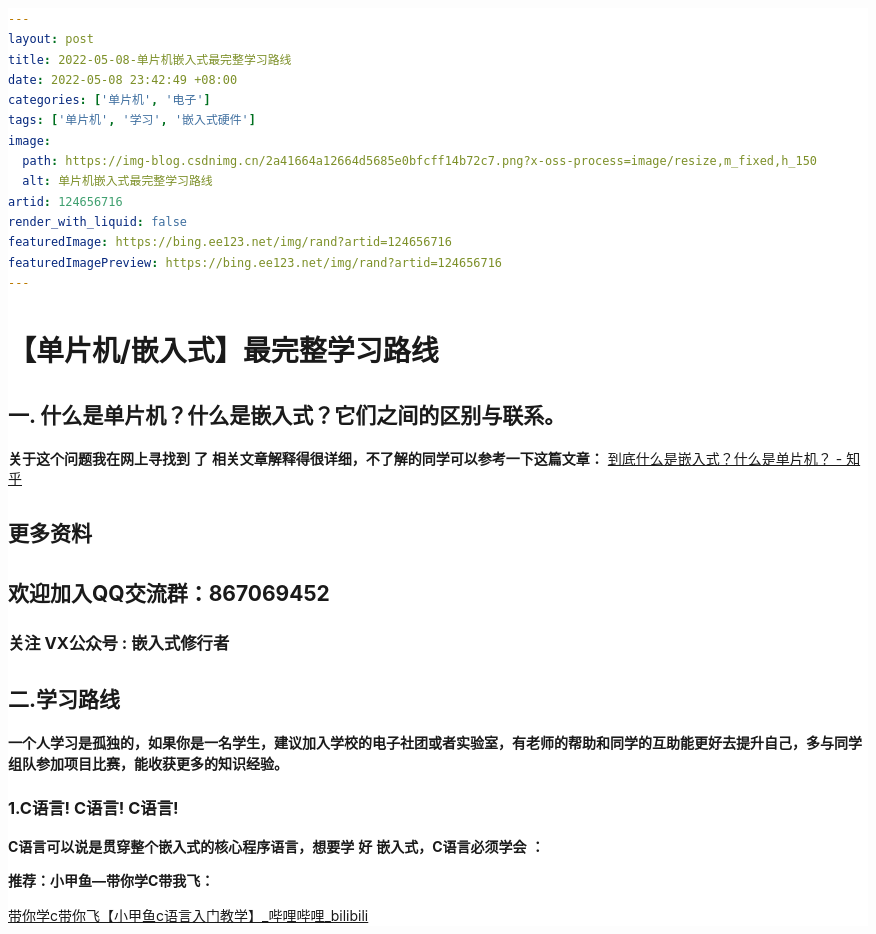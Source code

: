 ```yaml
---
layout: post
title: 2022-05-08-单片机嵌入式最完整学习路线
date: 2022-05-08 23:42:49 +08:00
categories: ['单片机', '电子']
tags: ['单片机', '学习', '嵌入式硬件']
image:
  path: https://img-blog.csdnimg.cn/2a41664a12664d5685e0bfcff14b72c7.png?x-oss-process=image/resize,m_fixed,h_150
  alt: 单片机嵌入式最完整学习路线
artid: 124656716
render_with_liquid: false
featuredImage: https://bing.ee123.net/img/rand?artid=124656716
featuredImagePreview: https://bing.ee123.net/img/rand?artid=124656716
---
```


# 【单片机/嵌入式】最完整学习路线

## ****一.**** 什么是单片机？什么是嵌入式？它们之间的区别与联系。

****关于这个问题我在网上寻找到****
****了****
****相关文章解释得很详细，不了解的同学可以参考一下这篇文章：****
[到底什么是嵌入式？什么是单片机？ - 知乎](https://zhuanlan.zhihu.com/p/81930213 "到底什么是嵌入式？什么是单片机？ - 知乎")

## 更多资料

## 欢迎加入QQ交流群：867069452

### 关注 **VX公众号 : 嵌入式修行者**

## ******二.学习路线******

****一个人学习是孤独的，如果你是一名学生，建议加入学校的电子社团或者实验室，有老师的帮助和同学的互助能更好去提升自己，多与同学组队参加项目比赛，能收获更多的知识经验。****

### **1.C语言! C语言! C语言!**

****C语言可以说是贯穿整个嵌入式的核心程序语言，想要学****
****好****
****嵌入式，C语言必须学会****
****：****

****推荐：小甲鱼—带你学C带我飞：****

[带你学c带你飞【小甲鱼c语言入门教学】\_哔哩哔哩\_bilibili](https://www.bilibili.com/video/BV1ti4y1K7rA?spm_id_from=333.999.0.0 "带你学c带你飞【小甲鱼c语言入门教学】_哔哩哔哩_bilibili")
